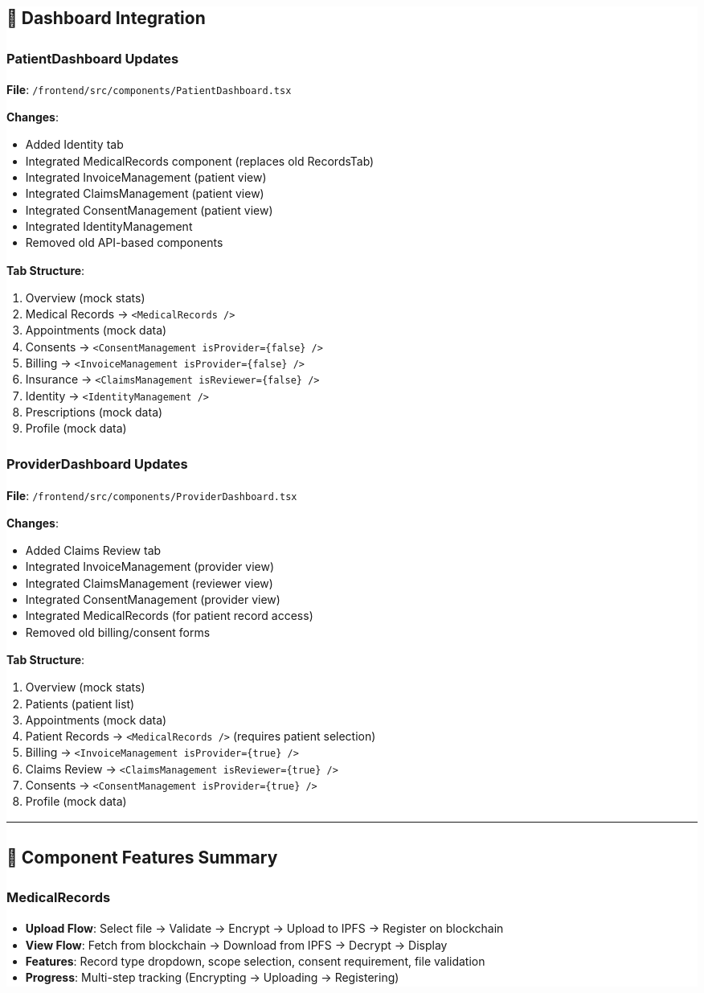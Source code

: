 ## 🔧 Dashboard Integration

### PatientDashboard Updates
**File**: `/frontend/src/components/PatientDashboard.tsx`

**Changes**:
- Added Identity tab
- Integrated MedicalRecords component (replaces old RecordsTab)
- Integrated InvoiceManagement (patient view)
- Integrated ClaimsManagement (patient view)
- Integrated ConsentManagement (patient view)
- Integrated IdentityManagement
- Removed old API-based components

**Tab Structure**:
1. Overview (mock stats)
2. Medical Records → `<MedicalRecords />`
3. Appointments (mock data)
4. Consents → `<ConsentManagement isProvider={false} />`
5. Billing → `<InvoiceManagement isProvider={false} />`
6. Insurance → `<ClaimsManagement isReviewer={false} />`
7. Identity → `<IdentityManagement />`
8. Prescriptions (mock data)
9. Profile (mock data)

### ProviderDashboard Updates
**File**: `/frontend/src/components/ProviderDashboard.tsx`

**Changes**:
- Added Claims Review tab
- Integrated InvoiceManagement (provider view)
- Integrated ClaimsManagement (reviewer view)
- Integrated ConsentManagement (provider view)
- Integrated MedicalRecords (for patient record access)
- Removed old billing/consent forms

**Tab Structure**:
1. Overview (mock stats)
2. Patients (patient list)
3. Appointments (mock data)
4. Patient Records → `<MedicalRecords />` (requires patient selection)
5. Billing → `<InvoiceManagement isProvider={true} />`
6. Claims Review → `<ClaimsManagement isReviewer={true} />`
7. Consents → `<ConsentManagement isProvider={true} />`
8. Profile (mock data)

---

## 🎨 Component Features Summary

### MedicalRecords
- **Upload Flow**: Select file → Validate → Encrypt → Upload to IPFS → Register on blockchain
- **View Flow**: Fetch from blockchain → Download from IPFS → Decrypt → Display
- **Features**: Record type dropdown, scope selection, consent requirement, file validation
- **Progress**: Multi-step tracking (Encrypting → Uploading → Registering)
